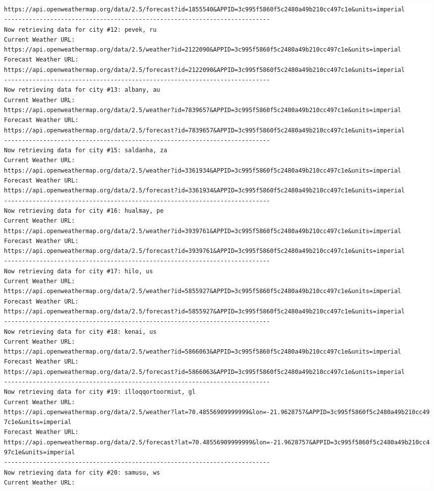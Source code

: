     https://api.openweathermap.org/data/2.5/forecast?id=1855540&APPID=3c995f5860f5c2480a49b210cc497c1e&units=imperial
    ---------------------------------------------------------------------------
    Now retrieving data for city #12: pevek, ru
    Current Weather URL:
    https://api.openweathermap.org/data/2.5/weather?id=2122090&APPID=3c995f5860f5c2480a49b210cc497c1e&units=imperial
    Forecast Weather URL:
    https://api.openweathermap.org/data/2.5/forecast?id=2122090&APPID=3c995f5860f5c2480a49b210cc497c1e&units=imperial
    ---------------------------------------------------------------------------
    Now retrieving data for city #13: albany, au
    Current Weather URL:
    https://api.openweathermap.org/data/2.5/weather?id=7839657&APPID=3c995f5860f5c2480a49b210cc497c1e&units=imperial
    Forecast Weather URL:
    https://api.openweathermap.org/data/2.5/forecast?id=7839657&APPID=3c995f5860f5c2480a49b210cc497c1e&units=imperial
    ---------------------------------------------------------------------------
    Now retrieving data for city #15: saldanha, za
    Current Weather URL:
    https://api.openweathermap.org/data/2.5/weather?id=3361934&APPID=3c995f5860f5c2480a49b210cc497c1e&units=imperial
    Forecast Weather URL:
    https://api.openweathermap.org/data/2.5/forecast?id=3361934&APPID=3c995f5860f5c2480a49b210cc497c1e&units=imperial
    ---------------------------------------------------------------------------
    Now retrieving data for city #16: hualmay, pe
    Current Weather URL:
    https://api.openweathermap.org/data/2.5/weather?id=3939761&APPID=3c995f5860f5c2480a49b210cc497c1e&units=imperial
    Forecast Weather URL:
    https://api.openweathermap.org/data/2.5/forecast?id=3939761&APPID=3c995f5860f5c2480a49b210cc497c1e&units=imperial
    ---------------------------------------------------------------------------
    Now retrieving data for city #17: hilo, us
    Current Weather URL:
    https://api.openweathermap.org/data/2.5/weather?id=5855927&APPID=3c995f5860f5c2480a49b210cc497c1e&units=imperial
    Forecast Weather URL:
    https://api.openweathermap.org/data/2.5/forecast?id=5855927&APPID=3c995f5860f5c2480a49b210cc497c1e&units=imperial
    ---------------------------------------------------------------------------
    Now retrieving data for city #18: kenai, us
    Current Weather URL:
    https://api.openweathermap.org/data/2.5/weather?id=5866063&APPID=3c995f5860f5c2480a49b210cc497c1e&units=imperial
    Forecast Weather URL:
    https://api.openweathermap.org/data/2.5/forecast?id=5866063&APPID=3c995f5860f5c2480a49b210cc497c1e&units=imperial
    ---------------------------------------------------------------------------
    Now retrieving data for city #19: illoqqortoormiut, gl
    Current Weather URL:
    https://api.openweathermap.org/data/2.5/weather?lat=70.48556909999999&lon=-21.9628757&APPID=3c995f5860f5c2480a49b210cc497c1e&units=imperial
    Forecast Weather URL:
    https://api.openweathermap.org/data/2.5/forecast?lat=70.48556909999999&lon=-21.9628757&APPID=3c995f5860f5c2480a49b210cc497c1e&units=imperial
    ---------------------------------------------------------------------------
    Now retrieving data for city #20: samusu, ws
    Current Weather URL: